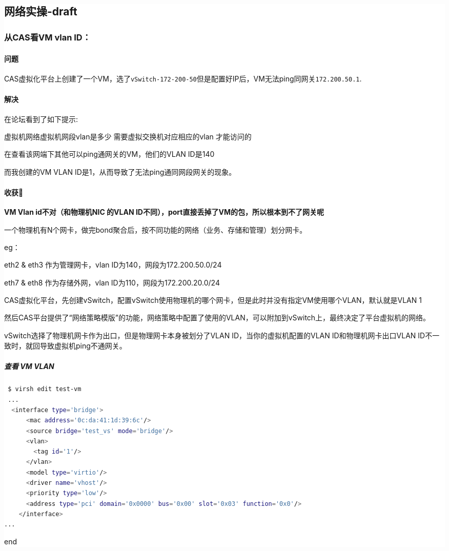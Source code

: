 ## 网络实操-draft

### 从CAS看VM vlan ID：

#### 问题

CAS虚拟化平台上创建了一个VM，选了`vSwitch-172-200-50`但是配置好IP后，VM无法ping同网关`172.200.50.1`.

#### 解决

在论坛看到了如下提示:

虚拟机网络虚拟机网段vlan是多少 需要虚拟交换机对应相应的vlan 才能访问的

在查看该网端下其他可以ping通网关的VM，他们的VLAN ID是140

而我创建的VM VLAN ID是1，从而导致了无法ping通同网段网关的现象。

#### 收获:star2:

**VM Vlan id不对（和物理机NIC 的VLAN ID不同），port直接丢掉了VM的包，所以根本到不了网关呢**

一个物理机有N个网卡，做完bond聚合后，按不同功能的网络（业务、存储和管理）划分网卡。

eg：

eth2 & eth3 作为管理网卡，vlan ID为140，网段为172.200.50.0/24

eth7 & eth8 作为存储外网，vlan ID为110，网段为172.200.20.0/24

CAS虚拟化平台，先创建vSwitch，配置vSwitch使用物理机的哪个网卡，但是此时并没有指定VM使用哪个VLAN，默认就是VLAN 1

然后CAS平台提供了“网络策略模版”的功能，网络策略中配置了使用的VLAN，可以附加到vSwitch上，最终决定了平台虚拟机的网络。

vSwitch选择了物理机网卡作为出口，但是物理网卡本身被划分了VLAN ID，当你的虚拟机配置的VLAN ID和物理机网卡出口VLAN ID不一致时，就回导致虚拟机ping不通网关。

##### 查看 VM VLAN

```bash
 $ virsh edit test-vm
 ...
  <interface type='bridge'>
      <mac address='0c:da:41:1d:39:6c'/>
      <source bridge='test_vs' mode='bridge'/>
      <vlan>
        <tag id='1'/>
      </vlan>
      <model type='virtio'/>
      <driver name='vhost'/>
      <priority type='low'/>
      <address type='pci' domain='0x0000' bus='0x00' slot='0x03' function='0x0'/>
    </interface>
...

```

end

